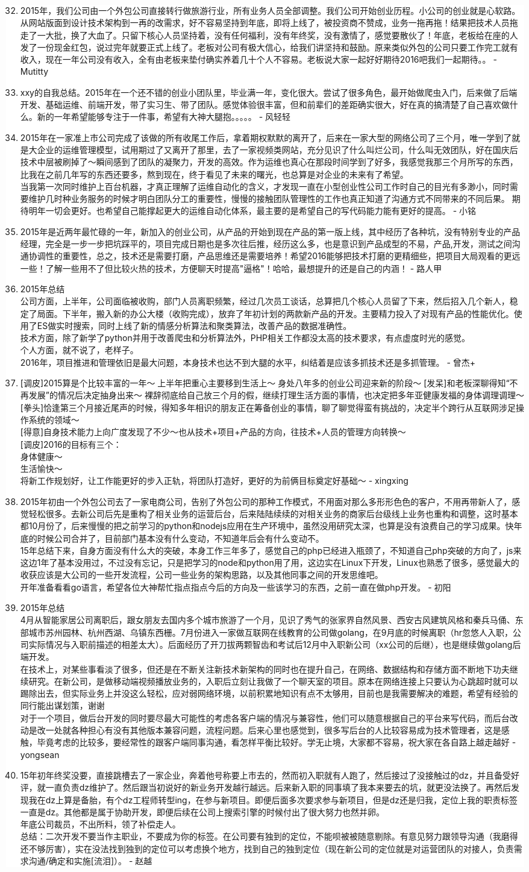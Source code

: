 32. 2015年，我们公司由一个外包公司直接转行做旅游行业，所有业务人员全部调整。我们公司开始创业历程。小公司的创业就是心软路。从网站版面到设计技术架构到一再的改需求，好不容易坚持到年底，即将上线了，被投资商不赞成，业务一拖再拖！结果把技术人员拖走了一大批，换了大血了。只留下核心人员坚持着，没有任何福利，没有年终奖，没有激情了，感觉要散伙了！年底，老板给在座的人发了一份现金红包，说过完年就要正式上线了。老板对公司有极大信心，给我们讲坚持和鼓励。原来类似外包的公司只要工作完工就有收入，现在一年公司没有收入，全有由老板来垫付确实养着几十个人不容易。老板说大家一起好好期待2016吧我们一起期待。。 - Mutitty

33. xxy的自我总结。2015年在一个还不错的创业小团队里，毕业满一年，变化很大。尝试了很多角色，最开始做爬虫入门，后来做了后端开发、基础运维、前端开发，带了实习生、带了团队。感觉体验很丰富，但和前辈们的差距确实很大，好在真的搞清楚了自己喜欢做什么。新的一年希望能够专注于一件事，希望有大神大腿抱。。。。。 - 风轻轻

34. 2015年在一家准上市公司完成了该做的所有收尾工作后，拿着期权默默的离开了，后来在一家大型的网络公司了三个月，唯一学到了就是大企业的运维管理模型，试用期过了又离开了那里，去了一家视频类网站，充分见识了什么叫烂公司，什么叫无效团队，好在国庆后技术中层被刷掉了～瞬间感到了团队的凝聚力，开发的高效。作为运维也真心在那段时间学到了好多，我感觉我那三个月所写的东西，比我在之前几年写的东西还要多，熬到现在，终于看见了未来的曙光，也总算是对企业的未来有了希望。  
当我第一次同时维护上百台机器，才真正理解了运维自动化的含义，才发现一直在小型创业性公司工作时自己的目光有多渺小，同时需要维护几时种业务服务的时候才明白团队分工的重要性，慢慢的接触团队管理性的工作也真正知道了沟通方式不同带来的不同后果。
期待明年一切会更好。也希望自己能撑起更大的运维自动化体系，最主要的是希望自己的写代码能力能有更好的提高。 - 小铭

35. 2015年是近两年最忙碌的一年，新加入的创业公司，从产品的开始到现在产品的第一版上线，其中经历了各种坑，没有特别专业的产品经理，完全是一步一步把坑踩平的，项目完成日期也是多次往后推，经历这么多，也是意识到产品成型的不易，产品,开发，测试之间沟通协调性的重要性，总之，技术还是需要打磨，产品思维还是需要培养！希望2016能够把技术打磨的更精细些，把项目大局观看的更远一些！了解一些用不了但比较火热的技术，方便聊天时提高"逼格"！哈哈，最想提升的还是自己的内涵！ - 路人甲

36. 2015年总结  
公司方面，上半年，公司面临被收购，部门人员离职频繁，经过几次员工谈话，总算把几个核心人员留了下来，然后招入几个新人，稳定了局面。下半年，搬入新的办公大楼（收购完成），放弃了年初计划的两款新产品的开发。主要精力投入了对现有产品的性能优化。使用了ES做实时搜索，同时上线了新的情感分析算法和聚类算法，改善产品的数据准确性。  
技术方面，除了新学了python并用于改善爬虫和分析算法外，PHP相关工作都没太高的技术要求，有点虚度时光的感觉。  
个人方面，就不说了，老样子。  
2016年，项目推进和管理依旧是最大问题，本身技术也达不到大腿的水平，纠结着是应该多抓技术还是多抓管理。 - 曾杰+

37. [调皮]2015算是个比较丰富的一年～ 上半年把重心主要移到生活上～ 身处八年多的创业公司迎来新的阶段～ [发呆]和老板深聊得知“不再发展”的情况后决定抽身出来～ 裸辞彻底给自己放三个月的假，继续打理生活方面的事情，也决定把多年亚健康发福的身体调理调理～  
[拳头]恰逢第三个月接近尾声的时候，得知多年相识的朋友正在筹备创业的事情，聊了聊觉得蛮有挑战的，决定半个跨行从互联网涉足操作系统的领域～  
[得意]自身技术能力上向广度发现了不少～也从技术+项目+产品的方向，往技术+人员的管理方向转换～  
[调皮]2016的目标有三个：  
身体健康～  
生活愉快～  
将新工作规划好，让工作能更好的步入正轨，将团队打造好，更好的为前俩目标奠定好基础～ - xingxing

38. 2015年初由一个外包公司去了一家电商公司，告别了外包公司的那种工作模式，不用面对那么多形形色色的客户，不用再带新人了，感觉轻松很多。去新公司后先是重构了相关业务的运营后台，后来陆陆续续的对相关业务的商家后台级线上业务也重构和调整，这时基本都10月份了，后来慢慢的把之前学习的python和nodejs应用在生产环境中，虽然没用研究太深，也算是没有浪费自己的学习成果。快年底的时候公司合并了，目前部门基本没有什么变动，不知道年后会有什么变动不。  
15年总结下来，自身方面没有什么大的突破，本身工作三年多了，感觉自己的php已经进入瓶颈了，不知道自己php突破的方向了，js来这边1年了基本没用过，不过没有忘记，只是把学习的node和python用了用，这边实在Linux下开发，Linux也熟悉了很多，感觉最大的收获应该是大公司的一些开发流程，公司一些业务的架构思路，以及其他同事之间的开发思维吧。  
开年准备看看go语言，希望各位大神帮忙指点指点今后的方向及一些该学习的东西，之前一直在做php开发。 - 初阳

39. 2015年总结  
4月从智能家居公司离职后，跟女朋友去国内多个城市旅游了一个月，见识了秀气的张家界自然风景、西安古风建筑风格和秦兵马俑、东部城市苏州园林、杭州西湖、乌镇东西栅。7月份进入一家做互联网在线教育的公司做golang，在9月底的时候离职（hr忽悠人入职，公司实际情况与入职前描述的相差太大）。后面经历了开刀拔两颗智齿和考试后12月中入职新公司（xx公司的后继），也是继续做golang后端开发。  
在技术上，对某些事看淡了很多，但还是在不断关注新技术新架构的同时也在提升自己，在网络、数据结构和存储方面不断地下功夫继续研究。在新公司，是做移动端视频播放业务的，入职后立刻让我做了一个聊天室的项目。原本在网络连接上只要认为心跳超时就可以踢除出去，但实际业务上并没这么轻松，应对弱网络环境，以前积累地知识有点不太够用，目前也是我需要解决的难题，希望有经验的同行能出谋划策，谢谢  
对于一个项目，做后台开发的同时要尽最大可能性的考虑各客户端的情况与兼容性，他们可以随意根据自己的平台来写代码，而后台改动是改一处就各种担心有没有其他版本兼容问题，流程问题。后来心里也感觉到，很多写后台的人比较容易成为技术管理者，这是感触，毕竟考虑的比较多，要经常性的跟客户端同事沟通，看怎样平衡比较好。学无止境，大家都不容易，祝大家在各自路上越走越好 - yongsean

40. 15年初年终奖没要，直接跳槽去了一家企业，奔着他号称要上市去的，然而初入职就有人跑了，然后接过了没接触过的dz，并且备受好评，就一直负责dz维护了。然后跟当初说好的新业务开发越行越远。后来新入职的同事填了我本来要去的坑，就更没法换了。再然后发现我在dz上算是备胎，有个dz工程师转型ing，在参与新项目。即便后面多次要求参与新项目，但是dz还是归我，定位上我的职责标签一直是dz。其他都是属于协助开发，即便后续在公司上搜索引擎的时候付出了很大努力也然并卵。  
年底公司裁员，不出所料，领了补偿走人。  
总结：二次开发不要当作主职业，不要成为你的标签。在公司要有独到的定位，不能呗被被随意剔除。有意见努力跟领导沟通（我磨得还不够厉害），实在没法找到独到的定位可以考虑换个地方，找到自己的独到定位（现在新公司的定位就是对运营团队的对接人，负责需求沟通/确定和实施[流泪]）。 - 赵越
